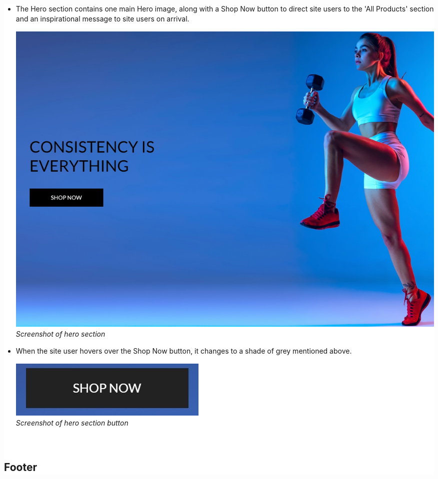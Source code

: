 
* The Hero section contains one main Hero image, along with a Shop Now button to direct site users to the 'All Products' section and an inspirational message to site users on arrival.

    ![Screenshot of hero section](./readme_assets/img/hero-section.jpg) <br>
    *Screenshot of hero section*

* When the site user hovers over the Shop Now button, it changes to a shade of grey mentioned above. 

    ![Screenshot of hero section button](./readme_assets/img/hero-section-button.jpg) <br>
    *Screenshot of hero section button*

<br>

## Footer

